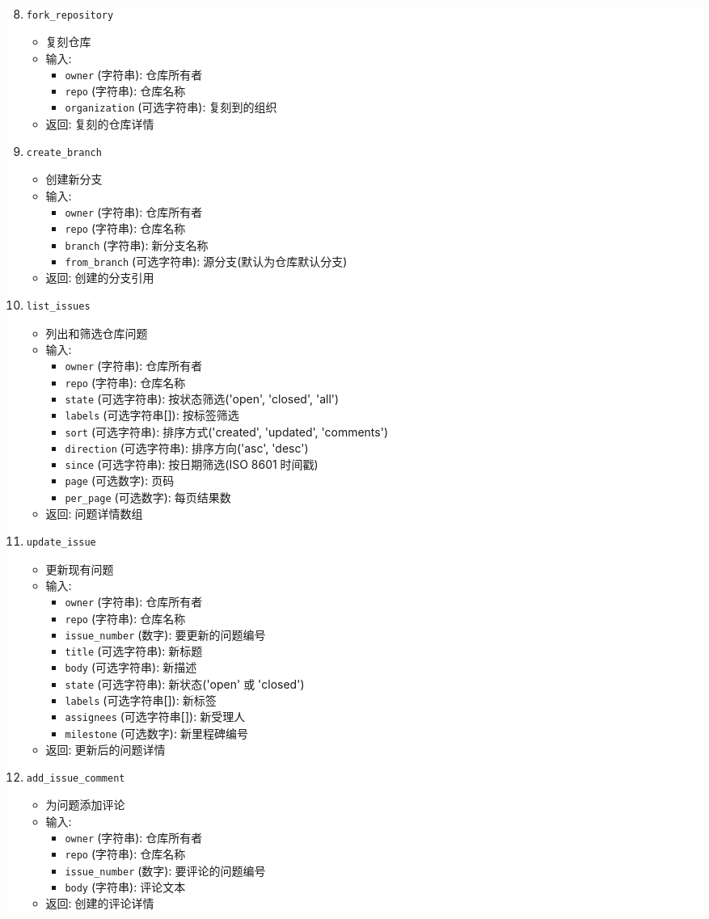 8. `fork_repository`

   - 复刻仓库
   - 输入:
     - `owner` (字符串): 仓库所有者
     - `repo` (字符串): 仓库名称
     - `organization` (可选字符串): 复刻到的组织
   - 返回: 复刻的仓库详情

9. `create_branch`

   - 创建新分支
   - 输入:
     - `owner` (字符串): 仓库所有者
     - `repo` (字符串): 仓库名称
     - `branch` (字符串): 新分支名称
     - `from_branch` (可选字符串): 源分支(默认为仓库默认分支)
   - 返回: 创建的分支引用

10. `list_issues`

    - 列出和筛选仓库问题
    - 输入:
      - `owner` (字符串): 仓库所有者
      - `repo` (字符串): 仓库名称
      - `state` (可选字符串): 按状态筛选('open', 'closed', 'all')
      - `labels` (可选字符串[]): 按标签筛选
      - `sort` (可选字符串): 排序方式('created', 'updated', 'comments')
      - `direction` (可选字符串): 排序方向('asc', 'desc')
      - `since` (可选字符串): 按日期筛选(ISO 8601 时间戳)
      - `page` (可选数字): 页码
      - `per_page` (可选数字): 每页结果数
    - 返回: 问题详情数组

11. `update_issue`

    - 更新现有问题
    - 输入:
      - `owner` (字符串): 仓库所有者
      - `repo` (字符串): 仓库名称
      - `issue_number` (数字): 要更新的问题编号
      - `title` (可选字符串): 新标题
      - `body` (可选字符串): 新描述
      - `state` (可选字符串): 新状态('open' 或 'closed')
      - `labels` (可选字符串[]): 新标签
      - `assignees` (可选字符串[]): 新受理人
      - `milestone` (可选数字): 新里程碑编号
    - 返回: 更新后的问题详情

12. `add_issue_comment`

    - 为问题添加评论
    - 输入:
      - `owner` (字符串): 仓库所有者
      - `repo` (字符串): 仓库名称
      - `issue_number` (数字): 要评论的问题编号
      - `body` (字符串): 评论文本
    - 返回: 创建的评论详情
